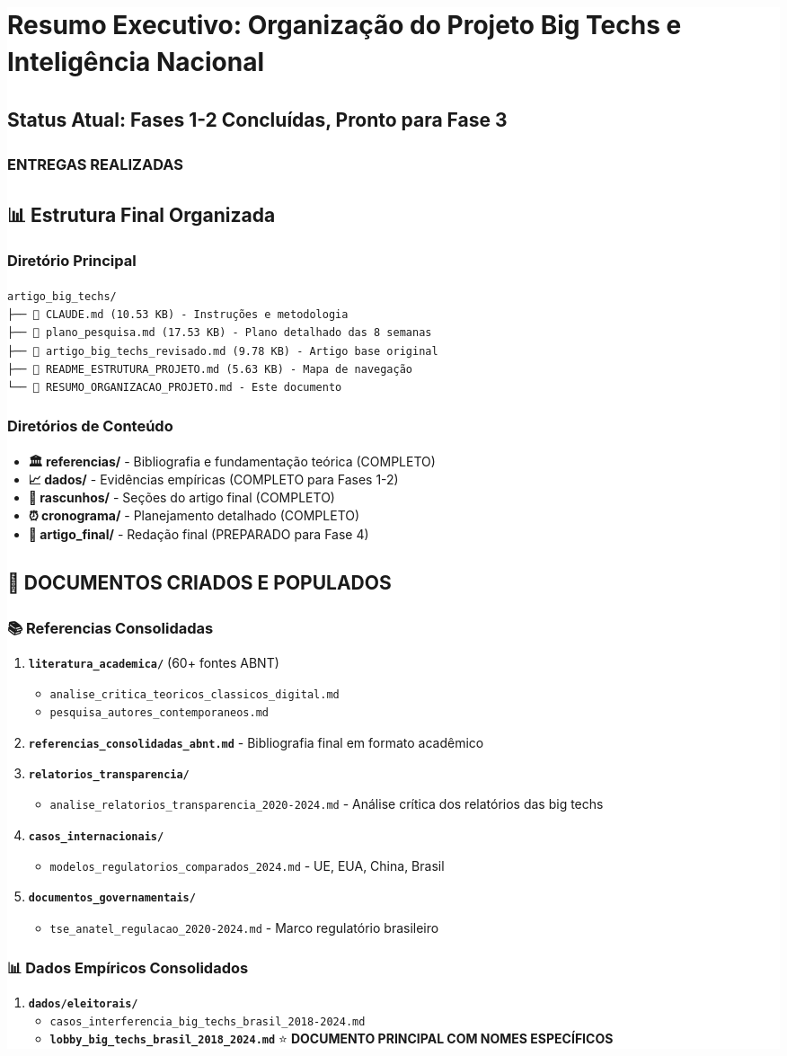 # Resumo Executivo: Organização do Projeto Big Techs e Inteligência Nacional

## Status Atual: Fases 1-2 Concluídas, Pronto para Fase 3

### **ENTREGAS REALIZADAS**

## 📊 **Estrutura Final Organizada**

### **Diretório Principal**
```
artigo_big_techs/
├── 📄 CLAUDE.md (10.53 KB) - Instruções e metodologia
├── 📄 plano_pesquisa.md (17.53 KB) - Plano detalhado das 8 semanas  
├── 📄 artigo_big_techs_revisado.md (9.78 KB) - Artigo base original
├── 📄 README_ESTRUTURA_PROJETO.md (5.63 KB) - Mapa de navegação
└── 📄 RESUMO_ORGANIZACAO_PROJETO.md - Este documento
```

### **Diretórios de Conteúdo**
- **🏛️ referencias/** - Bibliografia e fundamentação teórica (COMPLETO)
- **📈 dados/** - Evidências empíricas (COMPLETO para Fases 1-2)
- **📝 rascunhos/** - Seções do artigo final (COMPLETO)
- **⏰ cronograma/** - Planejamento detalhado (COMPLETO)
- **📄 artigo_final/** - Redação final (PREPARADO para Fase 4)

## 🎯 **DOCUMENTOS CRIADOS E POPULADOS**

### **📚 Referencias Consolidadas**
1. **`literatura_academica/`** (60+ fontes ABNT)
   - `analise_critica_teoricos_classicos_digital.md`
   - `pesquisa_autores_contemporaneos.md`

2. **`referencias_consolidadas_abnt.md`** - Bibliografia final em formato acadêmico

3. **`relatorios_transparencia/`**
   - `analise_relatorios_transparencia_2020-2024.md` - Análise crítica dos relatórios das big techs

4. **`casos_internacionais/`**
   - `modelos_regulatorios_comparados_2024.md` - UE, EUA, China, Brasil

5. **`documentos_governamentais/`**
   - `tse_anatel_regulacao_2020-2024.md` - Marco regulatório brasileiro

### **📊 Dados Empíricos Consolidados**

1. **`dados/eleitorais/`**
   - `casos_interferencia_big_techs_brasil_2018-2024.md`
   - **`lobby_big_techs_brasil_2018_2024.md`** ⭐ **DOCUMENTO PRINCIPAL COM NOMES ESPECÍFICOS**
